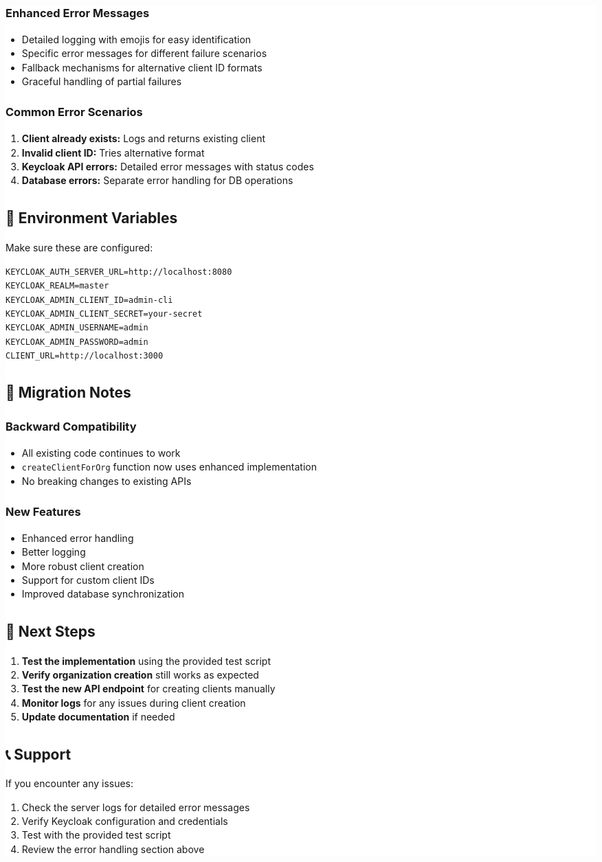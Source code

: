 ### Enhanced Error Messages
- Detailed logging with emojis for easy identification
- Specific error messages for different failure scenarios
- Fallback mechanisms for alternative client ID formats
- Graceful handling of partial failures

### Common Error Scenarios
1. **Client already exists:** Logs and returns existing client
2. **Invalid client ID:** Tries alternative format
3. **Keycloak API errors:** Detailed error messages with status codes
4. **Database errors:** Separate error handling for DB operations

## 🔧 Environment Variables

Make sure these are configured:
```env
KEYCLOAK_AUTH_SERVER_URL=http://localhost:8080
KEYCLOAK_REALM=master
KEYCLOAK_ADMIN_CLIENT_ID=admin-cli
KEYCLOAK_ADMIN_CLIENT_SECRET=your-secret
KEYCLOAK_ADMIN_USERNAME=admin
KEYCLOAK_ADMIN_PASSWORD=admin
CLIENT_URL=http://localhost:3000
```

## 📝 Migration Notes

### Backward Compatibility
- All existing code continues to work
- `createClientForOrg` function now uses enhanced implementation
- No breaking changes to existing APIs

### New Features
- Enhanced error handling
- Better logging
- More robust client creation
- Support for custom client IDs
- Improved database synchronization

## 🚀 Next Steps

1. **Test the implementation** using the provided test script
2. **Verify organization creation** still works as expected
3. **Test the new API endpoint** for creating clients manually
4. **Monitor logs** for any issues during client creation
5. **Update documentation** if needed

## 📞 Support

If you encounter any issues:
1. Check the server logs for detailed error messages
2. Verify Keycloak configuration and credentials
3. Test with the provided test script
4. Review the error handling section above
